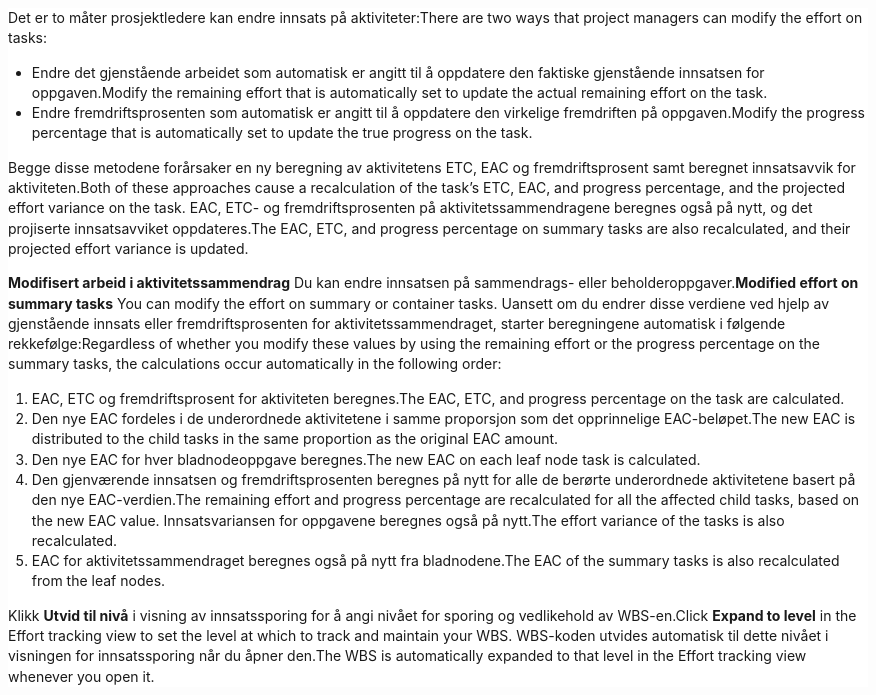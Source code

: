 <span data-ttu-id="5e32b-256">Det er to måter prosjektledere kan endre innsats på aktiviteter:</span><span class="sxs-lookup"><span data-stu-id="5e32b-256">There are two ways that project managers can modify the effort on tasks:</span></span>

-   <span data-ttu-id="5e32b-257">Endre det gjenstående arbeidet som automatisk er angitt til å oppdatere den faktiske gjenstående innsatsen for oppgaven.</span><span class="sxs-lookup"><span data-stu-id="5e32b-257">Modify the remaining effort that is automatically set to update the actual remaining effort on the task.</span></span>
-   <span data-ttu-id="5e32b-258">Endre fremdriftsprosenten som automatisk er angitt til å oppdatere den virkelige fremdriften på oppgaven.</span><span class="sxs-lookup"><span data-stu-id="5e32b-258">Modify the progress percentage that is automatically set to update the true progress on the task.</span></span>

<span data-ttu-id="5e32b-259">Begge disse metodene forårsaker en ny beregning av aktivitetens ETC, EAC og fremdriftsprosent samt beregnet innsatsavvik for aktiviteten.</span><span class="sxs-lookup"><span data-stu-id="5e32b-259">Both of these approaches cause a recalculation of the task’s ETC, EAC, and progress percentage, and the projected effort variance on the task.</span></span> <span data-ttu-id="5e32b-260">EAC, ETC- og fremdriftsprosenten på aktivitetssammendragene beregnes også på nytt, og det projiserte innsatsavviket oppdateres.</span><span class="sxs-lookup"><span data-stu-id="5e32b-260">The EAC, ETC, and progress percentage on summary tasks are also recalculated, and their projected effort variance is updated.</span></span> 

<span data-ttu-id="5e32b-261">**Modifisert arbeid i aktivitetssammendrag** Du kan endre innsatsen på sammendrags- eller beholderoppgaver.</span><span class="sxs-lookup"><span data-stu-id="5e32b-261">**Modified effort on summary tasks** You can modify the effort on summary or container tasks.</span></span> <span data-ttu-id="5e32b-262">Uansett om du endrer disse verdiene ved hjelp av gjenstående innsats eller fremdriftsprosenten for aktivitetssammendraget, starter beregningene automatisk i følgende rekkefølge:</span><span class="sxs-lookup"><span data-stu-id="5e32b-262">Regardless of whether you modify these values by using the remaining effort or the progress percentage on the summary tasks, the calculations occur automatically in the following order:</span></span>

1.  <span data-ttu-id="5e32b-263">EAC, ETC og fremdriftsprosent for aktiviteten beregnes.</span><span class="sxs-lookup"><span data-stu-id="5e32b-263">The EAC, ETC, and progress percentage on the task are calculated.</span></span>
2.  <span data-ttu-id="5e32b-264">Den nye EAC fordeles i de underordnede aktivitetene i samme proporsjon som det opprinnelige EAC-beløpet.</span><span class="sxs-lookup"><span data-stu-id="5e32b-264">The new EAC is distributed to the child tasks in the same proportion as the original EAC amount.</span></span>
3.  <span data-ttu-id="5e32b-265">Den nye EAC for hver bladnodeoppgave beregnes.</span><span class="sxs-lookup"><span data-stu-id="5e32b-265">The new EAC on each leaf node task is calculated.</span></span>
4.  <span data-ttu-id="5e32b-266">Den gjenværende innsatsen og fremdriftsprosenten beregnes på nytt for alle de berørte underordnede aktivitetene basert på den nye EAC-verdien.</span><span class="sxs-lookup"><span data-stu-id="5e32b-266">The remaining effort and progress percentage are recalculated for all the affected child tasks, based on the new EAC value.</span></span> <span data-ttu-id="5e32b-267">Innsatsvariansen for oppgavene beregnes også på nytt.</span><span class="sxs-lookup"><span data-stu-id="5e32b-267">The effort variance of the tasks is also recalculated.</span></span>
5.  <span data-ttu-id="5e32b-268">EAC for aktivitetssammendraget beregnes også på nytt fra bladnodene.</span><span class="sxs-lookup"><span data-stu-id="5e32b-268">The EAC of the summary tasks is also recalculated from the leaf nodes.</span></span>

<span data-ttu-id="5e32b-269">Klikk **Utvid til nivå** i visning av innsatssporing for å angi nivået for sporing og vedlikehold av WBS-en.</span><span class="sxs-lookup"><span data-stu-id="5e32b-269">Click **Expand to level** in the Effort tracking view to set the level at which to track and maintain your WBS.</span></span> <span data-ttu-id="5e32b-270">WBS-koden utvides automatisk til dette nivået i visningen for innsatssporing når du åpner den.</span><span class="sxs-lookup"><span data-stu-id="5e32b-270">The WBS is automatically expanded to that level in the Effort tracking view whenever you open it.</span></span>
